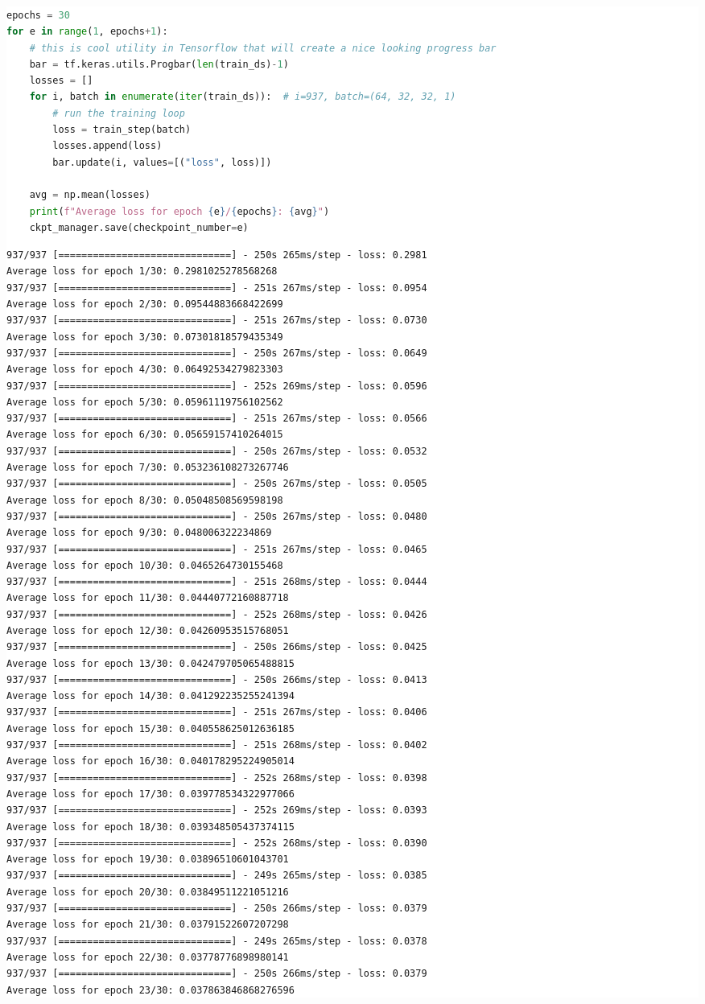 
```python
epochs = 30
for e in range(1, epochs+1):
    # this is cool utility in Tensorflow that will create a nice looking progress bar
    bar = tf.keras.utils.Progbar(len(train_ds)-1)
    losses = []
    for i, batch in enumerate(iter(train_ds)):  # i=937, batch=(64, 32, 32, 1)
        # run the training loop
        loss = train_step(batch)
        losses.append(loss)
        bar.update(i, values=[("loss", loss)])

    avg = np.mean(losses)
    print(f"Average loss for epoch {e}/{epochs}: {avg}")
    ckpt_manager.save(checkpoint_number=e)

```

    937/937 [==============================] - 250s 265ms/step - loss: 0.2981
    Average loss for epoch 1/30: 0.2981025278568268
    937/937 [==============================] - 251s 267ms/step - loss: 0.0954
    Average loss for epoch 2/30: 0.09544883668422699
    937/937 [==============================] - 251s 267ms/step - loss: 0.0730
    Average loss for epoch 3/30: 0.07301818579435349
    937/937 [==============================] - 250s 267ms/step - loss: 0.0649
    Average loss for epoch 4/30: 0.06492534279823303
    937/937 [==============================] - 252s 269ms/step - loss: 0.0596
    Average loss for epoch 5/30: 0.05961119756102562
    937/937 [==============================] - 251s 267ms/step - loss: 0.0566
    Average loss for epoch 6/30: 0.05659157410264015
    937/937 [==============================] - 250s 267ms/step - loss: 0.0532
    Average loss for epoch 7/30: 0.053236108273267746
    937/937 [==============================] - 250s 267ms/step - loss: 0.0505
    Average loss for epoch 8/30: 0.05048508569598198
    937/937 [==============================] - 250s 267ms/step - loss: 0.0480
    Average loss for epoch 9/30: 0.048006322234869
    937/937 [==============================] - 251s 267ms/step - loss: 0.0465
    Average loss for epoch 10/30: 0.0465264730155468
    937/937 [==============================] - 251s 268ms/step - loss: 0.0444
    Average loss for epoch 11/30: 0.04440772160887718
    937/937 [==============================] - 252s 268ms/step - loss: 0.0426
    Average loss for epoch 12/30: 0.04260953515768051
    937/937 [==============================] - 250s 266ms/step - loss: 0.0425
    Average loss for epoch 13/30: 0.042479705065488815
    937/937 [==============================] - 250s 266ms/step - loss: 0.0413
    Average loss for epoch 14/30: 0.041292235255241394
    937/937 [==============================] - 251s 267ms/step - loss: 0.0406
    Average loss for epoch 15/30: 0.040558625012636185
    937/937 [==============================] - 251s 268ms/step - loss: 0.0402
    Average loss for epoch 16/30: 0.040178295224905014
    937/937 [==============================] - 252s 268ms/step - loss: 0.0398
    Average loss for epoch 17/30: 0.039778534322977066
    937/937 [==============================] - 252s 269ms/step - loss: 0.0393
    Average loss for epoch 18/30: 0.039348505437374115
    937/937 [==============================] - 252s 268ms/step - loss: 0.0390
    Average loss for epoch 19/30: 0.03896510601043701
    937/937 [==============================] - 249s 265ms/step - loss: 0.0385
    Average loss for epoch 20/30: 0.03849511221051216
    937/937 [==============================] - 250s 266ms/step - loss: 0.0379
    Average loss for epoch 21/30: 0.03791522607207298
    937/937 [==============================] - 249s 265ms/step - loss: 0.0378
    Average loss for epoch 22/30: 0.03778776898980141
    937/937 [==============================] - 250s 266ms/step - loss: 0.0379
    Average loss for epoch 23/30: 0.037863846868276596